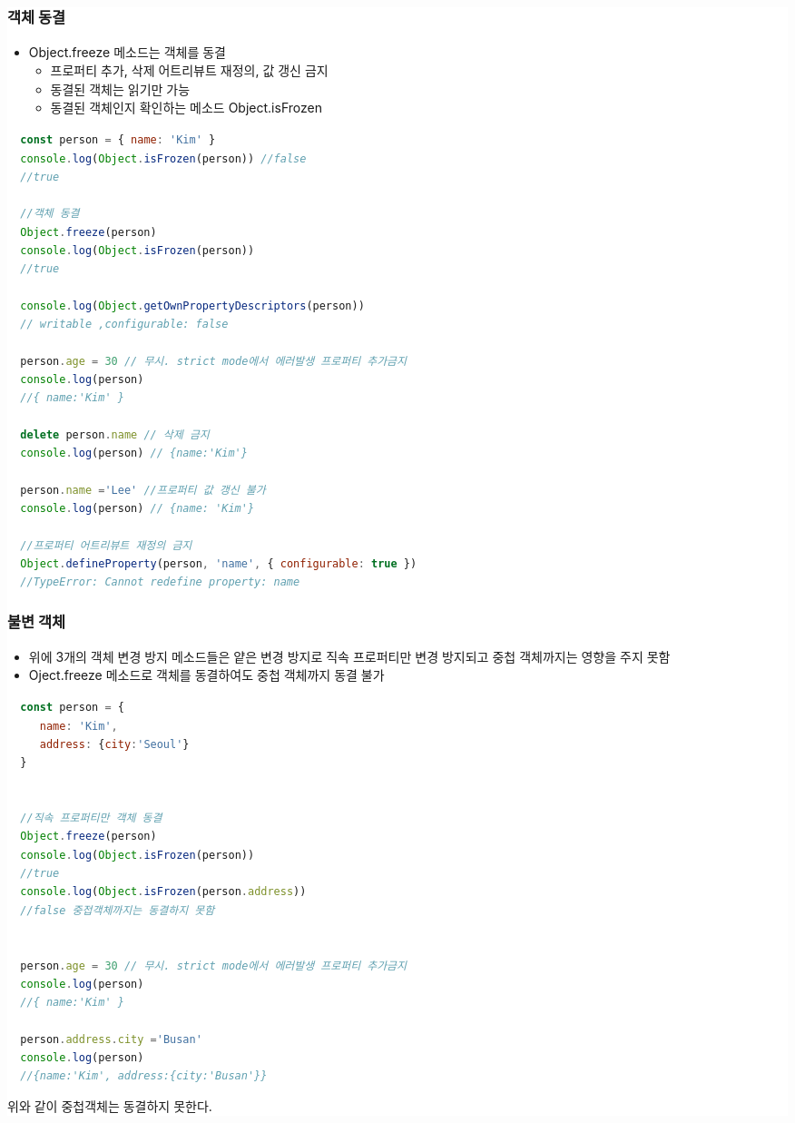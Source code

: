 ### 객체 동결 

- Object.freeze 메소드는 객체를 동결
  - 프로퍼티 추가, 삭제 어트리뷰트 재정의, 값 갱신 금지
  - 동결된 객체는 읽기만 가능
  - 동결된 객체인지 확인하는 메소드 Object.isFrozen

```js
  const person = { name: 'Kim' }
  console.log(Object.isFrozen(person)) //false
  //true
 
  //객체 동결 
  Object.freeze(person)
  console.log(Object.isFrozen(person))
  //true
 
  console.log(Object.getOwnPropertyDescriptors(person))
  // writable ,configurable: false
  
  person.age = 30 // 무시. strict mode에서 에러발생 프로퍼티 추가금지
  console.log(person)
  //{ name:'Kim' }

  delete person.name // 삭제 금지
  console.log(person) // {name:'Kim'}

  person.name ='Lee' //프로퍼티 값 갱신 불가 
  console.log(person) // {name: 'Kim'}
  
  //프로퍼티 어트리뷰트 재정의 금지 
  Object.defineProperty(person, 'name', { configurable: true })
  //TypeError: Cannot redefine property: name
```

### 불변 객체 

- 위에 3개의 객체 변경 방지 메소드들은 얕은 변경 방지로 직속 프로퍼티만 변경 방지되고 중첩 객체까지는 영향을 주지 못함
 - Oject.freeze 메소드로 객체를 동결하여도 중첩 객체까지 동결 불가 

```js
  const person = {
     name: 'Kim',
     address: {city:'Seoul'} 
  }
  

  //직속 프로퍼티만 객체 동결 
  Object.freeze(person)
  console.log(Object.isFrozen(person))
  //true
  console.log(Object.isFrozen(person.address))
  //false 중접객체까지는 동결하지 못함

  
  person.age = 30 // 무시. strict mode에서 에러발생 프로퍼티 추가금지
  console.log(person)
  //{ name:'Kim' }

  person.address.city ='Busan'
  console.log(person)
  //{name:'Kim', address:{city:'Busan'}}
```
위와 같이 중첩객체는 동결하지 못한다. 

